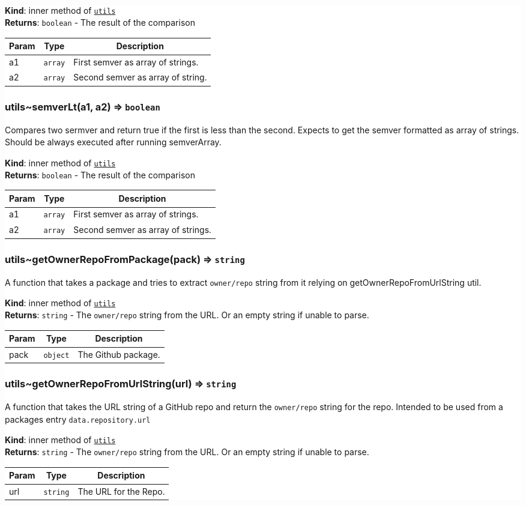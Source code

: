 **Kind**: inner method of [<code>utils</code>](#module_utils)  
**Returns**: <code>boolean</code> - The result of the comparison  

| Param | Type | Description |
| --- | --- | --- |
| a1 | <code>array</code> | First semver as array of strings. |
| a2 | <code>array</code> | Second semver as array of string. |

<a name="module_utils..semverLt"></a>

### utils~semverLt(a1, a2) ⇒ <code>boolean</code>
Compares two sermver and return true if the first is less than the second.
Expects to get the semver formatted as array of strings.
Should be always executed after running semverArray.

**Kind**: inner method of [<code>utils</code>](#module_utils)  
**Returns**: <code>boolean</code> - The result of the comparison  

| Param | Type | Description |
| --- | --- | --- |
| a1 | <code>array</code> | First semver as array of strings. |
| a2 | <code>array</code> | Second semver as array of strings. |

<a name="module_utils..getOwnerRepoFromPackage"></a>

### utils~getOwnerRepoFromPackage(pack) ⇒ <code>string</code>
A function that takes a package and tries to extract `owner/repo` string from it
relying on getOwnerRepoFromUrlString util.

**Kind**: inner method of [<code>utils</code>](#module_utils)  
**Returns**: <code>string</code> - The `owner/repo` string from the URL. Or an empty string if unable to parse.  

| Param | Type | Description |
| --- | --- | --- |
| pack | <code>object</code> | The Github package. |

<a name="module_utils..getOwnerRepoFromUrlString"></a>

### utils~getOwnerRepoFromUrlString(url) ⇒ <code>string</code>
A function that takes the URL string of a GitHub repo and return the `owner/repo`
string for the repo. Intended to be used from a packages entry `data.repository.url`

**Kind**: inner method of [<code>utils</code>](#module_utils)  
**Returns**: <code>string</code> - The `owner/repo` string from the URL. Or an empty string if unable to parse.  

| Param | Type | Description |
| --- | --- | --- |
| url | <code>string</code> | The URL for the Repo. |
